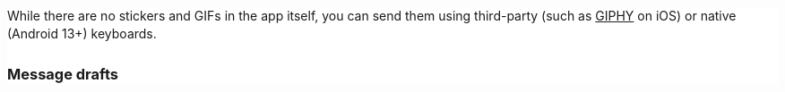 
While there are no stickers and GIFs in the app itself, you can send them using third-party (such as [GIPHY](https://apps.apple.com/us/app/giphy-the-gif-search-engine/id974748812) on iOS) or native (Android 13+) keyboards.

### Message drafts
